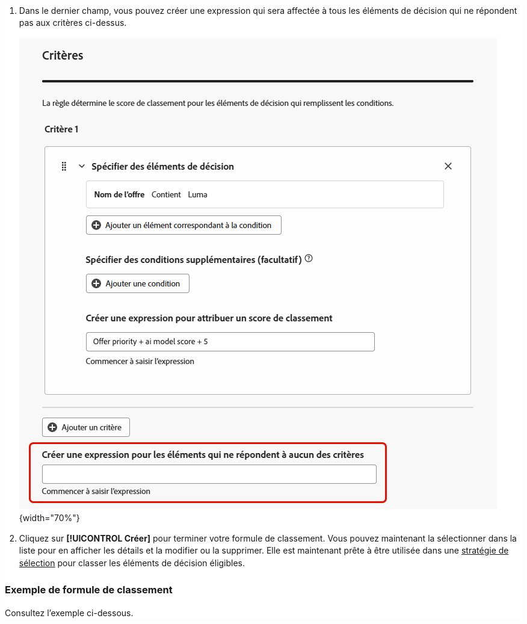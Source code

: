 1. Dans le dernier champ, vous pouvez créer une expression qui sera affectée à tous les éléments de décision qui ne répondent pas aux critères ci-dessus.

   ![](../assets/ranking-formula-criteria-not-met.png){width="70%"}

1. Cliquez sur **[!UICONTROL Créer]** pour terminer votre formule de classement. Vous pouvez maintenant la sélectionner dans la liste pour en afficher les détails et la modifier ou la supprimer. Elle est maintenant prête à être utilisée dans une [stratégie de sélection](../selection-strategies.md) pour classer les éléments de décision éligibles.

### Exemple de formule de classement

Consultez l’exemple ci-dessous.

